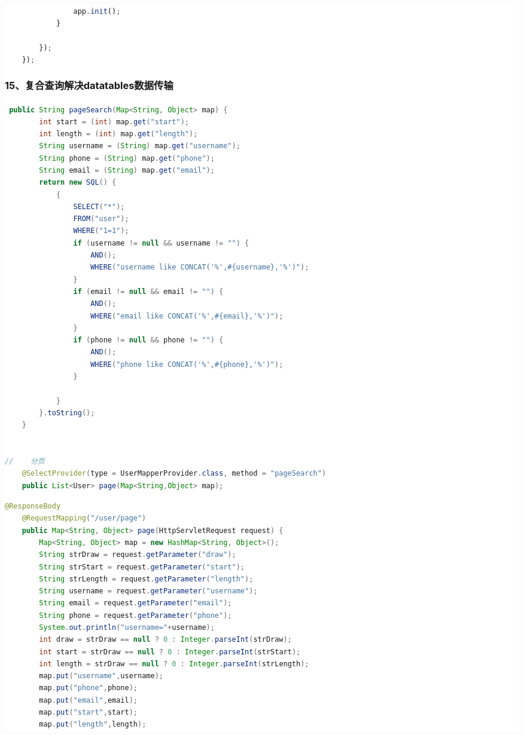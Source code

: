 ```js
                app.init();
            }

        });
    });
```

### 15、复合查询解决datatables数据传输

```java
 public String pageSearch(Map<String, Object> map) {
        int start = (int) map.get("start");
        int length = (int) map.get("length");
        String username = (String) map.get("username");
        String phone = (String) map.get("phone");
        String email = (String) map.get("email");
        return new SQL() {
            {
                SELECT("*");
                FROM("user");
                WHERE("1=1");
                if (username != null && username != "") {
                    AND();
                    WHERE("username like CONCAT('%',#{username},'%')");
                }
                if (email != null && email != "") {
                    AND();
                    WHERE("email like CONCAT('%',#{email},'%')");
                }
                if (phone != null && phone != "") {
                    AND();
                    WHERE("phone like CONCAT('%',#{phone},'%')");
                }

            }
        }.toString();
    }


//    分页
    @SelectProvider(type = UserMapperProvider.class, method = "pageSearch")
    public List<User> page(Map<String,Object> map);
```

```java
@ResponseBody
    @RequestMapping("/user/page")
    public Map<String, Object> page(HttpServletRequest request) {
        Map<String, Object> map = new HashMap<String, Object>();
        String strDraw = request.getParameter("draw");
        String strStart = request.getParameter("start");
        String strLength = request.getParameter("length");
        String username = request.getParameter("username");
        String email = request.getParameter("email");
        String phone = request.getParameter("phone");
        System.out.println("username="+username);
        int draw = strDraw == null ? 0 : Integer.parseInt(strDraw);
        int start = strDraw == null ? 0 : Integer.parseInt(strStart);
        int length = strDraw == null ? 0 : Integer.parseInt(strLength);
        map.put("username",username);
        map.put("phone",phone);
        map.put("email",email);
        map.put("start",start);
        map.put("length",length);
```